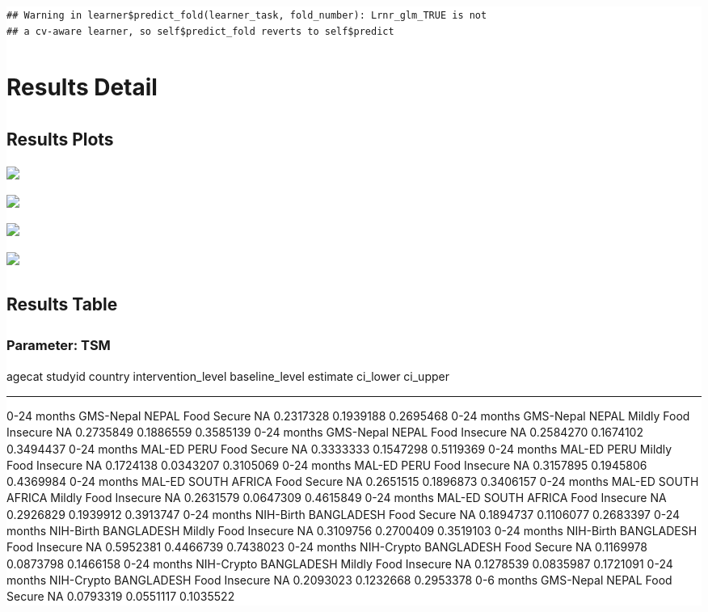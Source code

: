 ```
## Warning in learner$predict_fold(learner_task, fold_number): Lrnr_glm_TRUE is not
## a cv-aware learner, so self$predict_fold reverts to self$predict
```




# Results Detail

## Results Plots
![](/tmp/97528903-6771-4e31-9cd6-0b96698bdf7f/3e843e8c-33d1-47f3-9c70-1ed59f32033f/REPORT_files/figure-html/plot_tsm-1.png)

![](/tmp/97528903-6771-4e31-9cd6-0b96698bdf7f/3e843e8c-33d1-47f3-9c70-1ed59f32033f/REPORT_files/figure-html/plot_rr-1.png)



![](/tmp/97528903-6771-4e31-9cd6-0b96698bdf7f/3e843e8c-33d1-47f3-9c70-1ed59f32033f/REPORT_files/figure-html/plot_paf-1.png)

![](/tmp/97528903-6771-4e31-9cd6-0b96698bdf7f/3e843e8c-33d1-47f3-9c70-1ed59f32033f/REPORT_files/figure-html/plot_par-1.png)

## Results Table

### Parameter: TSM


agecat        studyid      country        intervention_level     baseline_level     estimate    ci_lower    ci_upper
------------  -----------  -------------  ---------------------  ---------------  ----------  ----------  ----------
0-24 months   GMS-Nepal    NEPAL          Food Secure            NA                0.2317328   0.1939188   0.2695468
0-24 months   GMS-Nepal    NEPAL          Mildly Food Insecure   NA                0.2735849   0.1886559   0.3585139
0-24 months   GMS-Nepal    NEPAL          Food Insecure          NA                0.2584270   0.1674102   0.3494437
0-24 months   MAL-ED       PERU           Food Secure            NA                0.3333333   0.1547298   0.5119369
0-24 months   MAL-ED       PERU           Mildly Food Insecure   NA                0.1724138   0.0343207   0.3105069
0-24 months   MAL-ED       PERU           Food Insecure          NA                0.3157895   0.1945806   0.4369984
0-24 months   MAL-ED       SOUTH AFRICA   Food Secure            NA                0.2651515   0.1896873   0.3406157
0-24 months   MAL-ED       SOUTH AFRICA   Mildly Food Insecure   NA                0.2631579   0.0647309   0.4615849
0-24 months   MAL-ED       SOUTH AFRICA   Food Insecure          NA                0.2926829   0.1939912   0.3913747
0-24 months   NIH-Birth    BANGLADESH     Food Secure            NA                0.1894737   0.1106077   0.2683397
0-24 months   NIH-Birth    BANGLADESH     Mildly Food Insecure   NA                0.3109756   0.2700409   0.3519103
0-24 months   NIH-Birth    BANGLADESH     Food Insecure          NA                0.5952381   0.4466739   0.7438023
0-24 months   NIH-Crypto   BANGLADESH     Food Secure            NA                0.1169978   0.0873798   0.1466158
0-24 months   NIH-Crypto   BANGLADESH     Mildly Food Insecure   NA                0.1278539   0.0835987   0.1721091
0-24 months   NIH-Crypto   BANGLADESH     Food Insecure          NA                0.2093023   0.1232668   0.2953378
0-6 months    GMS-Nepal    NEPAL          Food Secure            NA                0.0793319   0.0551117   0.1035522